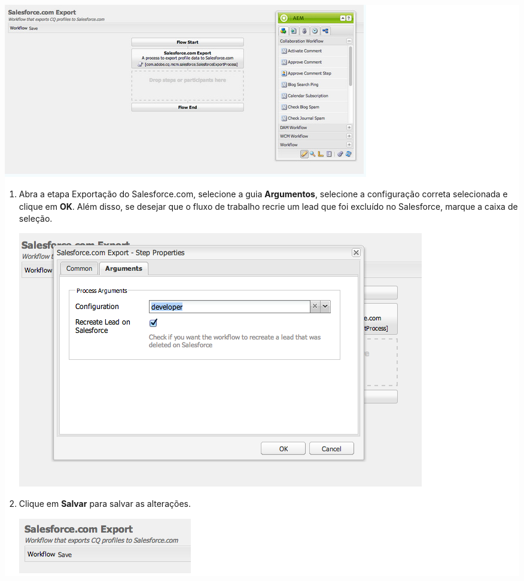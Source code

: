    ![chlimage_1-16](assets/chlimage_1-16.jpeg)

1. Abra a etapa Exportação do Salesforce.com, selecione a guia **Argumentos**, selecione a configuração correta selecionada e clique em **OK**. Além disso, se desejar que o fluxo de trabalho recrie um lead que foi excluído no Salesforce, marque a caixa de seleção.

   ![chlimage_1-78](assets/chlimage_1-78.png)

1. Clique em **Salvar** para salvar as alterações.

   ![chlimage_1-79](assets/chlimage_1-79.png)
